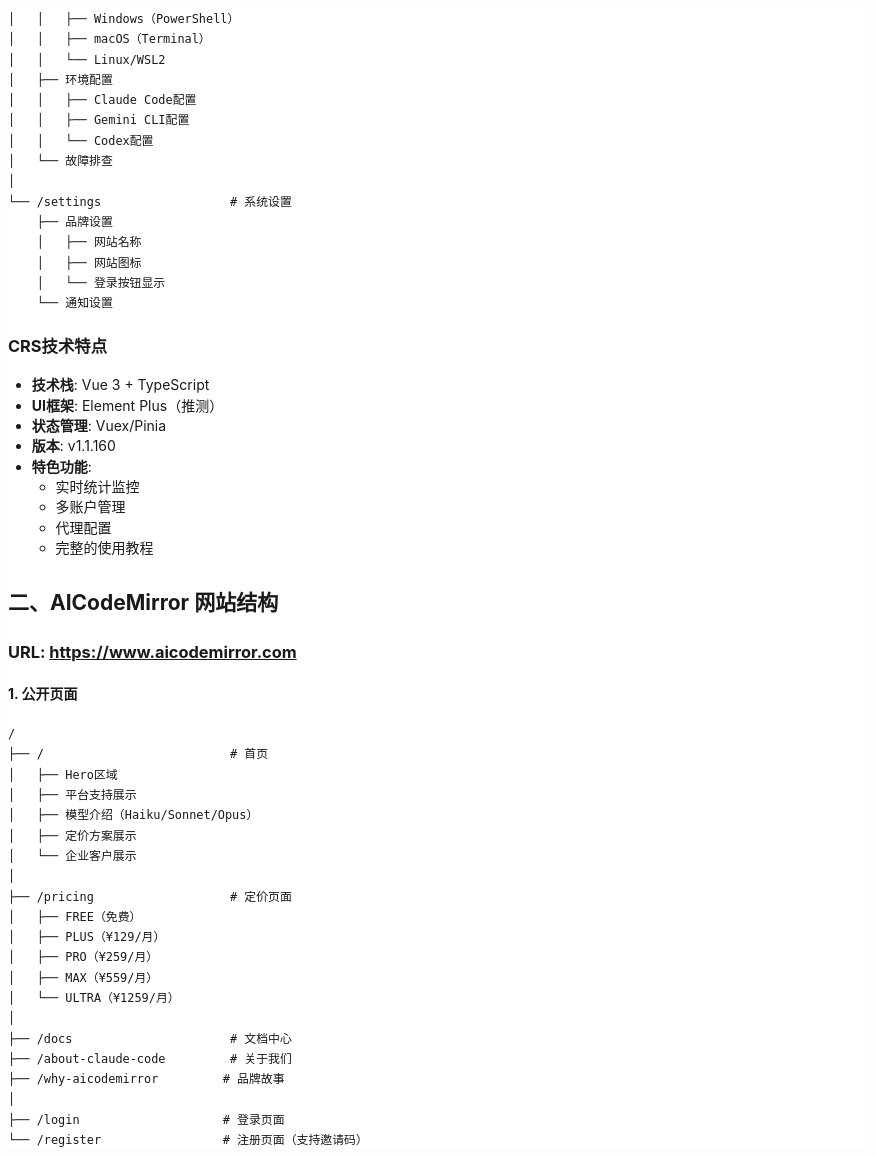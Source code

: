 ```
│   │   ├── Windows（PowerShell）
│   │   ├── macOS（Terminal）
│   │   └── Linux/WSL2
│   ├── 环境配置
│   │   ├── Claude Code配置
│   │   ├── Gemini CLI配置
│   │   └── Codex配置
│   └── 故障排查
│
└── /settings                  # 系统设置
    ├── 品牌设置
    │   ├── 网站名称
    │   ├── 网站图标
    │   └── 登录按钮显示
    └── 通知设置
```

### CRS技术特点
- **技术栈**: Vue 3 + TypeScript
- **UI框架**: Element Plus（推测）
- **状态管理**: Vuex/Pinia
- **版本**: v1.1.160
- **特色功能**:
  - 实时统计监控
  - 多账户管理
  - 代理配置
  - 完整的使用教程

## 二、AICodeMirror 网站结构

### URL: https://www.aicodemirror.com

#### 1. 公开页面
```
/
├── /                          # 首页
│   ├── Hero区域
│   ├── 平台支持展示
│   ├── 模型介绍（Haiku/Sonnet/Opus）
│   ├── 定价方案展示
│   └── 企业客户展示
│
├── /pricing                   # 定价页面
│   ├── FREE（免费）
│   ├── PLUS（¥129/月）
│   ├── PRO（¥259/月）
│   ├── MAX（¥559/月）
│   └── ULTRA（¥1259/月）
│
├── /docs                      # 文档中心
├── /about-claude-code         # 关于我们
├── /why-aicodemirror         # 品牌故事
│
├── /login                    # 登录页面
└── /register                 # 注册页面（支持邀请码）
```
